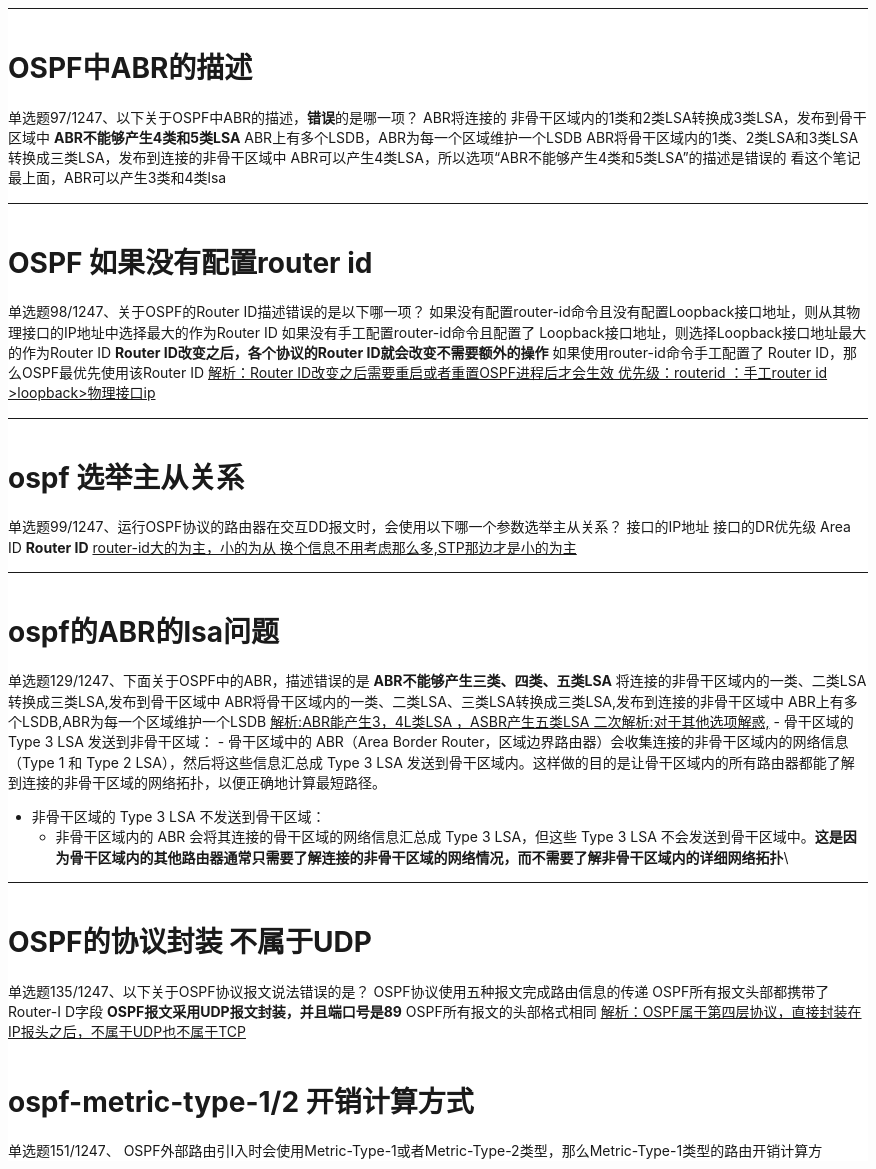 
-------------------------------------------------------------------------------------------------------------------------------------------------------
# OSPF中ABR的描述
单选题97/1247、以下关于OSPF中ABR的描述，**错误**的是哪一项？
ABR将连接的 非骨干区域内的1类和2类LSA转换成3类LSA，发布到骨干区域中
**ABR不能够产生4类和5类LSA**
ABR上有多个LSDB，ABR为每一个区域维护一个LSDB
ABR将骨干区域内的1类、2类LSA和3类LSA转换成三类LSA，发布到连接的非骨干区域中
ABR可以产生4类LSA，所以选项“ABR不能够产生4类和5类LSA”的描述是错误的 看这个笔记最上面，ABR可以产生3类和4类lsa

-------------------------------------------------------------------------------------------------------------------------------------------------------

# OSPF 如果没有配置router id
单选题98/1247、关于OSPF的Router ID描述错误的是以下哪一项？
如果没有配置router-id命令且没有配置Loopback接口地址，则从其物理接口的IP地址中选择最大的作为Router ID
如果没有手工配置router-id命令且配置了 Loopback接口地址，则选择Loopback接口地址最大的作为Router ID
**Router ID改变之后，各个协议的Router ID就会改变不需要额外的操作**
如果使用router-id命令手工配置了 Router ID，那 么OSPF最优先使用该Router ID
<u>解析：Router ID改变之后需要重启或者重置OSPF进程后才会生效
优先级：routerid ：手工router id >loopback>物理接口ip</u>

-------------------------------------------------------------------------------------------------------------------------------------------------------
# ospf 选举主从关系
单选题99/1247、运行OSPF协议的路由器在交互DD报文时，会使用以下哪一个参数选举主从关系？
接口的IP地址
接口的DR优先级
Area ID
**Router ID**
<u>router-id大的为主，小的为从 换个信息不用考虑那么多,STP那边才是小的为主</u>

-------------------------------------------------------------------------------------------------------------------------------------------------------
# ospf的ABR的lsa问题
单选题129/1247、下面关于OSPF中的ABR，描述错误的是
**ABR不能够产生三类、四类、五类LSA**
将连接的非骨干区域内的一类、二类LSA转换成三类LSA,发布到骨干区域中
ABR将骨干区域内的一类、二类LSA、三类LSA转换成三类LSA,发布到连接的非骨干区域中
ABR上有多个LSDB,ABR为每一个区域维护一个LSDB
<u><u>解析:ABR能产生3，4L类LSA ，ASBR产生五类LSA</u>
二次解析:对于其他选项解惑,</u>
	- 骨干区域的 Type 3 LSA 发送到非骨干区域：
    - 骨干区域中的 ABR（Area Border Router，区域边界路由器）会收集连接的非骨干区域内的网络信息（Type 1 和 Type 2 LSA），然后将这些信息汇总成 Type 3 LSA 发送到骨干区域内。这样做的目的是让骨干区域内的所有路由器都能了解到连接的非骨干区域的网络拓扑，以便正确地计算最短路径。
- 非骨干区域的 Type 3 LSA 不发送到骨干区域：
    - 非骨干区域内的 ABR 会将其连接的骨干区域的网络信息汇总成 Type 3 LSA，但这些 Type 3 LSA 不会发送到骨干区域中。**这是因为骨干区域内的其他路由器通常只需要了解连接的非骨干区域的网络情况，而不需要了解非骨干区域内的详细网络拓扑**\
-------------------------------------------------------------------------------------------------------------------------------------------------------
# OSPF的协议封装 不属于UDP
单选题135/1247、以下关于OSPF协议报文说法错误的是？
OSPF协议使用五种报文完成路由信息的传递
OSPF所有报文头部都携带了Router-I D字段
**OSPF报文采用UDP报文封装，并且端口号是89**
OSPF所有报文的头部格式相同
<u>解析：OSPF属于第四层协议，直接封装在IP报头之后，不属于UDP也不属于TCP</u>
# ospf-metric-type-1/2 开销计算方式
单选题151/1247、 OSPF外部路由引I入时会使用Metric-Type-1或者Metric-Type-2类型，那么Metric-Type-1类型的路由开销计算方